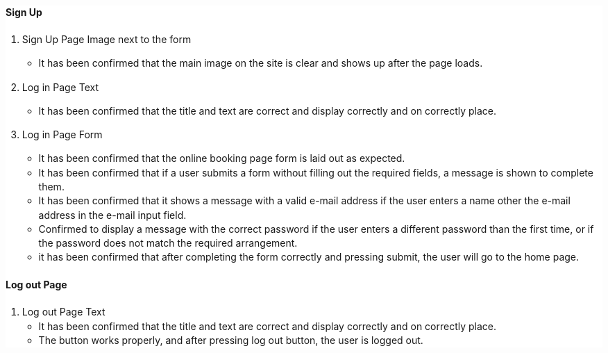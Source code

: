 #### Sign Up

1. Sign Up Page Image next to the form
    - It has been confirmed that the main image on the site is clear and shows up after the page loads.

2. Log in Page Text
    - It has been confirmed that the title and text are correct and display correctly and on correctly place.

3. Log in Page Form
    - It has been confirmed that the online booking page form is laid out as expected.
    - It has been confirmed that if a user submits a form without filling out the required fields, a message is shown to complete them.
     - It has been confirmed that it shows a message with a valid e-mail address if the user enters a name other the e-mail address in the e-mail input field.
     - Confirmed to display a message with the correct password if the user enters a different password than the first time, or if the password does not match the required arrangement.
    - it has been confirmed that after completing the form correctly and pressing submit, the user will go to the home page.

#### Log out Page

1. Log out Page Text
    - It has been confirmed that the title and text are correct and display correctly and on correctly place.
    - The button works properly, and after pressing log out button, the user is logged out.

